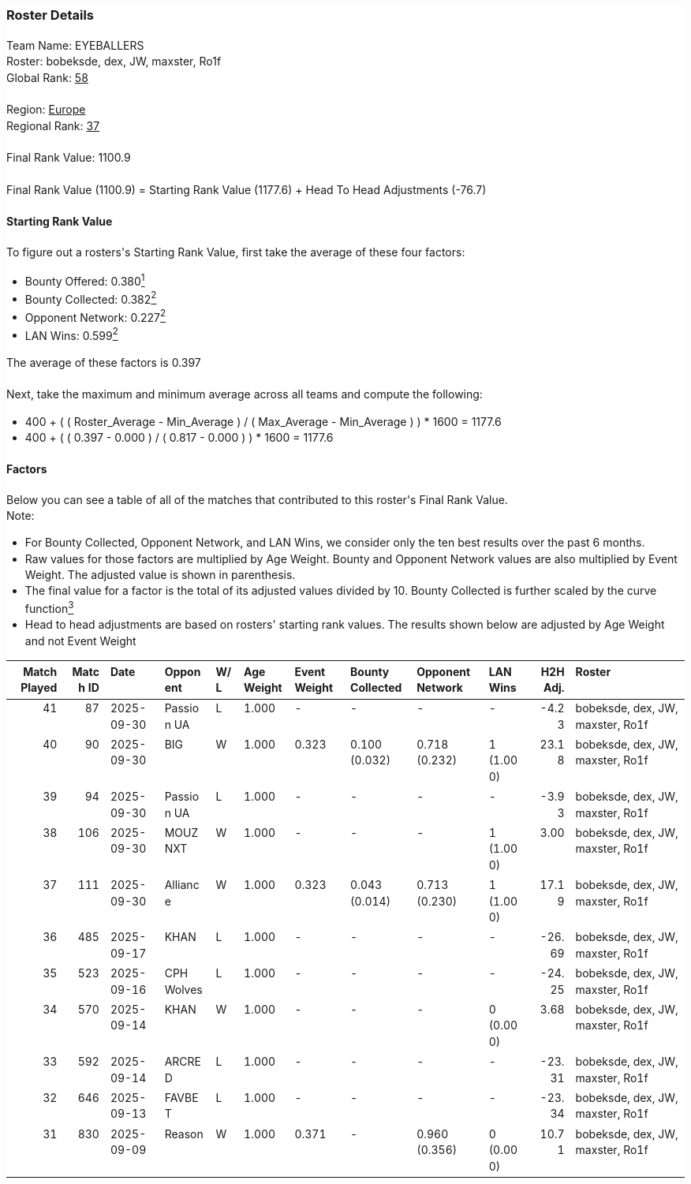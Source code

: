 ### Roster Details<br />
Team Name: EYEBALLERS<br />
Roster: bobeksde, dex, JW, maxster, Ro1f<br />
Global Rank: [58](../../standings_global_2025_10_06.md)<br />
<br />
Region: [Europe]( ../../standings_europe_2025_10_06.md)<br />
Regional Rank: [37]( ../../standings_europe_2025_10_06.md)<br />
<br />
Final Rank Value:  1100.9<br />
<br />
Final Rank Value (1100.9) = Starting Rank Value (1177.6) + Head To Head Adjustments (-76.7)<br />

#### Starting Rank Value<br />
To figure out a rosters's Starting Rank Value, first take the average of these four factors:<br />
- Bounty Offered: 0.380[<sup>1</sup>](#table2)
- Bounty Collected: 0.382[<sup>2</sup>](#table1)
- Opponent Network: 0.227[<sup>2</sup>](#table1)
- LAN Wins: 0.599[<sup>2</sup>](#table1)

The average of these factors is 0.397<br />
<br />
Next, take the maximum and minimum average across all teams and compute the following:<br />
- 400 + ( ( Roster_Average - Min_Average ) / ( Max_Average - Min_Average ) ) * 1600 = 1177.6
- 400 + ( ( 0.397 - 0.000 ) / ( 0.817 - 0.000 ) ) * 1600 = 1177.6


#### Factors<br />
Below you can see a table of all of the matches that contributed to this roster's Final Rank Value.<br />
Note:<br />

- For Bounty Collected, Opponent Network, and LAN Wins, we consider only the ten best results over the past 6 months.
- Raw values for those factors are multiplied by Age Weight. Bounty and Opponent Network values are also multiplied by Event Weight. The adjusted value is shown in parenthesis.
- The final value for a factor is the total of its adjusted values divided by 10. Bounty Collected is further scaled by the curve function[<sup>3</sup>](#curveFunction)
- Head to head adjustments are based on rosters' starting rank values. The results shown below are adjusted by Age Weight and not Event Weight
<span id="table1"></span><br />


| Match Played | Match ID | Date       | Opponent          | W/L | Age Weight | Event Weight | Bounty Collected | Opponent Network | LAN Wins  | H2H Adj. | Roster                           |
| -: | -: | :- | :- | :- | :- | :- | :- | :- | :- | -: | :- |
|           41 |       87 | 2025-09-30 | Passion UA        | L   | 1.000      | -            | -                | -                | -         |    -4.23 | bobeksde, dex, JW, maxster, Ro1f |
|           40 |       90 | 2025-09-30 | BIG               | W   | 1.000      | 0.323        | 0.100 (0.032)    | 0.718 (0.232)    | 1 (1.000) |    23.18 | bobeksde, dex, JW, maxster, Ro1f |
|           39 |       94 | 2025-09-30 | Passion UA        | L   | 1.000      | -            | -                | -                | -         |    -3.93 | bobeksde, dex, JW, maxster, Ro1f |
|           38 |      106 | 2025-09-30 | MOUZ NXT          | W   | 1.000      | -            | -                | -                | 1 (1.000) |     3.00 | bobeksde, dex, JW, maxster, Ro1f |
|           37 |      111 | 2025-09-30 | Alliance          | W   | 1.000      | 0.323        | 0.043 (0.014)    | 0.713 (0.230)    | 1 (1.000) |    17.19 | bobeksde, dex, JW, maxster, Ro1f |
|           36 |      485 | 2025-09-17 | KHAN              | L   | 1.000      | -            | -                | -                | -         |   -26.69 | bobeksde, dex, JW, maxster, Ro1f |
|           35 |      523 | 2025-09-16 | CPH Wolves        | L   | 1.000      | -            | -                | -                | -         |   -24.25 | bobeksde, dex, JW, maxster, Ro1f |
|           34 |      570 | 2025-09-14 | KHAN              | W   | 1.000      | -            | -                | -                | 0 (0.000) |     3.68 | bobeksde, dex, JW, maxster, Ro1f |
|           33 |      592 | 2025-09-14 | ARCRED            | L   | 1.000      | -            | -                | -                | -         |   -23.31 | bobeksde, dex, JW, maxster, Ro1f |
|           32 |      646 | 2025-09-13 | FAVBET            | L   | 1.000      | -            | -                | -                | -         |   -23.34 | bobeksde, dex, JW, maxster, Ro1f |
|           31 |      830 | 2025-09-09 | Reason            | W   | 1.000      | 0.371        | -                | 0.960 (0.356)    | 0 (0.000) |    10.71 | bobeksde, dex, JW, maxster, Ro1f |